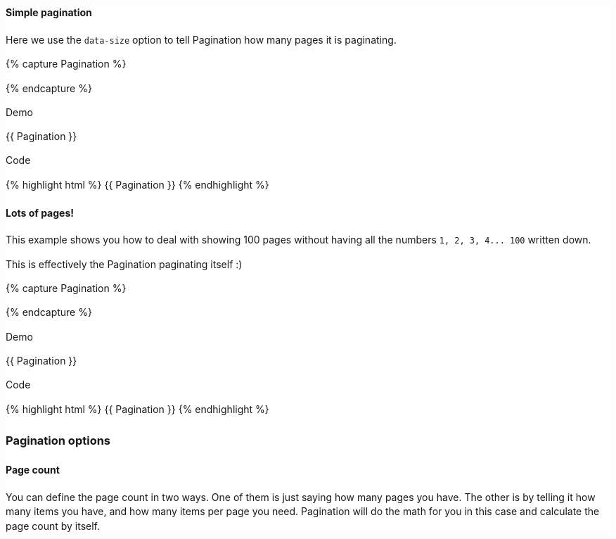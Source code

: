 #### Simple pagination

Here we use the `data-size` option to tell Pagination how many pages it is paginating.

{% capture Pagination %}
<nav class="ink-navigation" id="myPagination1" data-size="5">
    <ul class="pagination black"></ul>
</nav>
{% endcapture %}

<p class="example-title">Demo</p>
{{ Pagination }}
<script>
    Ink.requireModules(['Ink.UI.Pagination_1'], function (Pagination) {
        new Pagination('#myPagination1');
    });
</script>

<p class="example-title">Code</p>
{% highlight html %}
{{ Pagination }}
{% endhighlight %}


#### Lots of pages!

This example shows you how to deal with showing 100 pages without having all the numbers `1, 2, 3, 4... 100` written down.

This is effectively the Pagination paginating itself :)

{% capture Pagination %}
<nav class="ink-navigation" id="myPagination2" data-size="100" data-max-size="5">
    <ul class="pagination red"></ul>
</nav>
{% endcapture %}

<p class="example-title">Demo</p>
{{ Pagination }}
<script>
    Ink.requireModules(['Ink.UI.Pagination_1'], function (Pagination) {
        new Pagination('#myPagination2');
    });
</script>

<p class="example-title">Code</p>
{% highlight html %}
{{ Pagination }}
{% endhighlight %}

### Pagination options

#### Page count

You can define the page count in two ways. One of them is just saying how many
pages you have. The other is by telling it how many items you have, and how many
items per page you need. Pagination will do the math for you in this case and
calculate the page count by itself.
